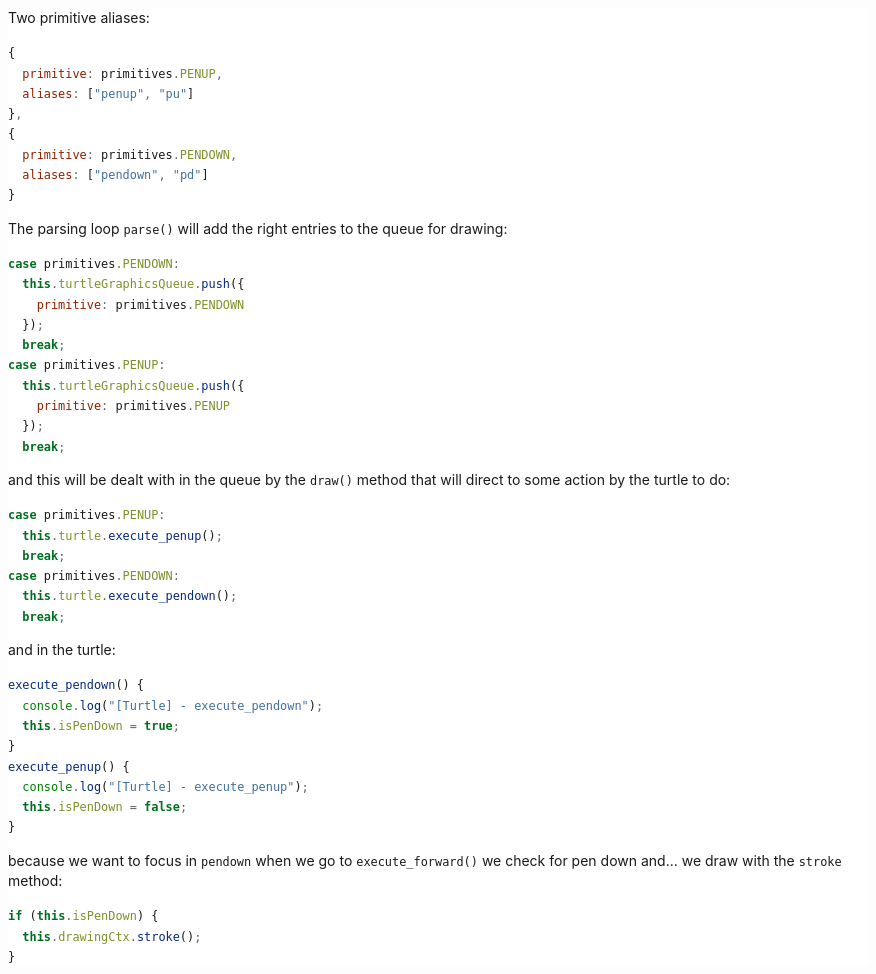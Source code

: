 Two primitive aliases:

```javascript
{
  primitive: primitives.PENUP,
  aliases: ["penup", "pu"]
},
{
  primitive: primitives.PENDOWN,
  aliases: ["pendown", "pd"]
}
```

The parsing loop `parse()` will add the right entries to the queue for drawing:

```javascript
case primitives.PENDOWN:
  this.turtleGraphicsQueue.push({
    primitive: primitives.PENDOWN
  });
  break;
case primitives.PENUP:
  this.turtleGraphicsQueue.push({
    primitive: primitives.PENUP
  });
  break;
```

and this will be dealt with in the queue by the `draw()` method that will direct to some action by the turtle to do:

```javascript
case primitives.PENUP:
  this.turtle.execute_penup();
  break;
case primitives.PENDOWN:
  this.turtle.execute_pendown();
  break;
```

and in the turtle:

```javascript
execute_pendown() {
  console.log("[Turtle] - execute_pendown");
  this.isPenDown = true;
}
execute_penup() {
  console.log("[Turtle] - execute_penup");
  this.isPenDown = false;
}
```

because we want to focus in `pendown` when we go to `execute_forward()` we check for pen down and... we draw with the `stroke` method:

```javascript
if (this.isPenDown) {
  this.drawingCtx.stroke();
}
```

